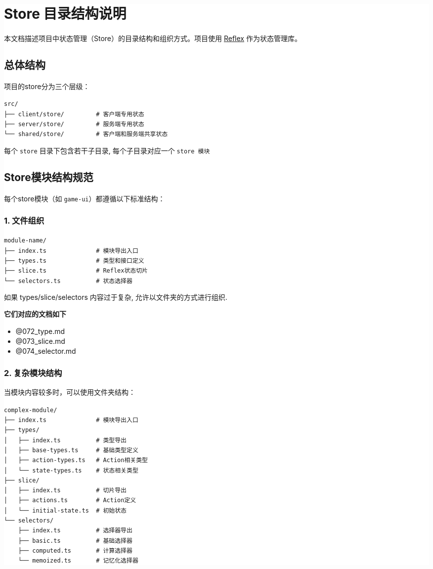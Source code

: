 # Store 目录结构说明

本文档描述项目中状态管理（Store）的目录结构和组织方式。项目使用 [Reflex](https://littensy.github.io/reflex/) 作为状态管理库。

## 总体结构

项目的store分为三个层级：

```
src/
├── client/store/         # 客户端专用状态
├── server/store/         # 服务端专用状态  
└── shared/store/         # 客户端和服务端共享状态

```

每个 `store` 目录下包含若干子目录, 每个子目录对应一个 `store 模块`


## Store模块结构规范

每个store模块（如 `game-ui`）都遵循以下标准结构：

### 1. 文件组织

```
module-name/
├── index.ts              # 模块导出入口
├── types.ts              # 类型和接口定义
├── slice.ts              # Reflex状态切片
└── selectors.ts          # 状态选择器
```

如果 types/slice/selectors 内容过于复杂, 允许以文件夹的方式进行组织.

**它们对应的文档如下**

- @072_type.md
- @073_slice.md
- @074_selector.md

### 2. 复杂模块结构

当模块内容较多时，可以使用文件夹结构：

```
complex-module/
├── index.ts              # 模块导出入口
├── types/
│   ├── index.ts          # 类型导出
│   ├── base-types.ts     # 基础类型定义
│   ├── action-types.ts   # Action相关类型
│   └── state-types.ts    # 状态相关类型
├── slice/
│   ├── index.ts          # 切片导出
│   ├── actions.ts        # Action定义
│   └── initial-state.ts  # 初始状态
└── selectors/
    ├── index.ts          # 选择器导出
    ├── basic.ts          # 基础选择器
    ├── computed.ts       # 计算选择器
    └── memoized.ts       # 记忆化选择器
```
